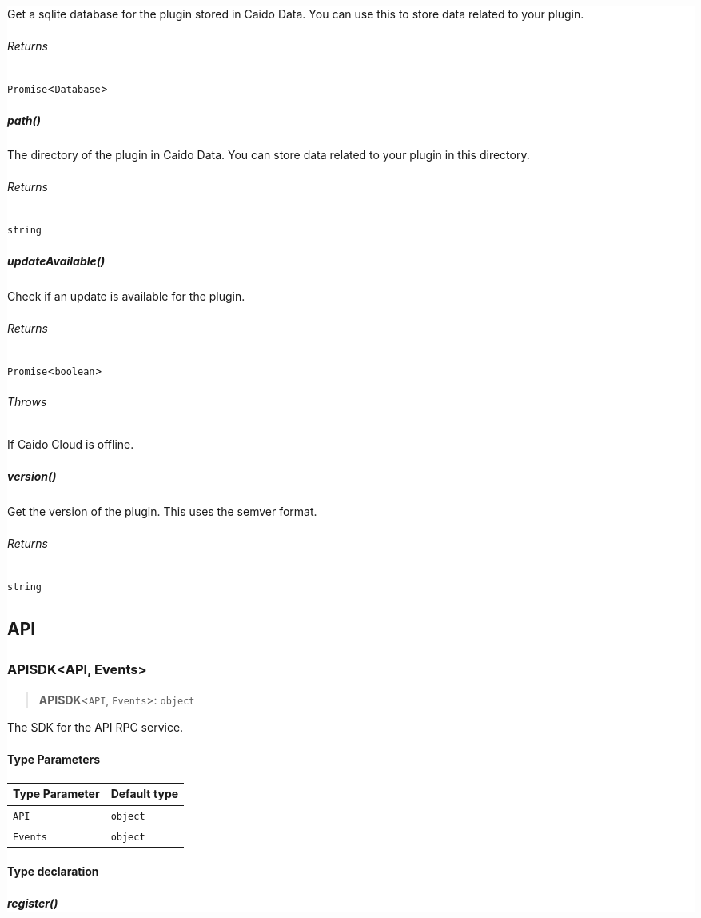 Get a sqlite database for the plugin stored in Caido Data.
You can use this to store data related to your plugin.

###### Returns

`Promise`\<[`Database`](index.md#database)\>

##### path()

The directory of the plugin in Caido Data.
You can store data related to your plugin in this directory.

###### Returns

`string`

##### updateAvailable()

Check if an update is available for the plugin.

###### Returns

`Promise`\<`boolean`\>

###### Throws

If Caido Cloud is offline.

##### version()

Get the version of the plugin.
This uses the semver format.

###### Returns

`string`

## API

### APISDK\<API, Events\>

> **APISDK**\<`API`, `Events`\>: `object`

The SDK for the API RPC service.

#### Type Parameters

| Type Parameter | Default type |
| ------ | ------ |
| `API` | `object` |
| `Events` | `object` |

#### Type declaration

##### register()
